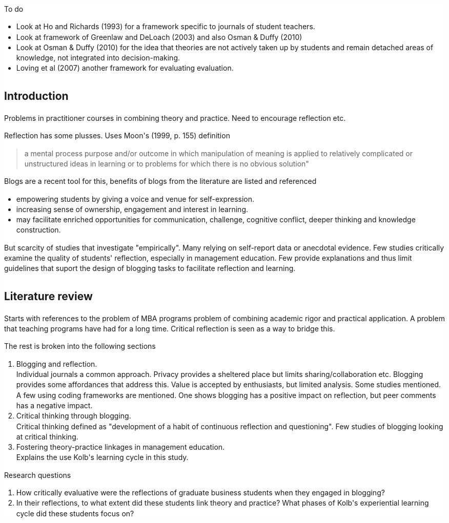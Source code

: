 To do

- Look at Ho and Richards (1993) for a framework specific to journals of student teachers.
- Look at framework of Greenlaw and DeLoach (2003) and also Osman & Duffy (2010)
- Look at Osman & Duffy (2010) for the idea that theories are not actively taken up by students and remain detached areas of knowledge, not integrated into decision-making.
- Loving et al (2007) another framework for evaluating evaluation.

## Introduction

Problems in practitioner courses in combining theory and practice. Need to encourage reflection etc.

Reflection has some plusses. Uses Moon's (1999, p. 155) definition

> a mental process purpose and/or outcome in which manipulation of meaning is applied to relatively complicated or unstructured ideas in learning or to problems for which there is no obvious solution"

Blogs are a recent tool for this, benefits of blogs from the literature are listed and referenced

- empowering students by giving a voice and venue for self-expression.
- increasing sense of ownership, engagement and interest in learning.
- may facilitate enriched opportunities for communication, challenge, cognitive conflict, deeper thinking and knowledge construction.

But scarcity of studies that investigate "empirically". Many relying on self-report data or anecdotal evidence. Few studies critically examine the quality of students' reflection, especially in management education. Few provide explanations and thus limit guidelines that suport the design of blogging tasks to facilitate reflection and learning.

## Literature review

Starts with references to the problem of MBA programs problem of combining academic rigor and practical application. A problem that teaching programs have had for a long time. Critical reflection is seen as a way to bridge this.

The rest is broken into the following sections

1. Blogging and reflection.  
    Individual journals a common approach. Privacy provides a sheltered place but limits sharing/collaboration etc. Blogging provides some affordances that address this. Value is accepted by enthusiasts, but limited analysis. Some studies mentioned. A few using coding frameworks are mentioned. One shows blogging has a positive impact on reflection, but peer comments has a negative impact.
2. Critical thinking through blogging.  
    Critical thinking defined as "development of a habit of continuous reflection and questioning". Few studies of blogging looking at critical thinking.
3. Fostering theory-practice linkages in management education.  
    Explains the use Kolb's learning cycle in this study.

Research questions

1. How critically evaluative were the reflections of graduate business students when they engaged in blogging?
2. In their reflections, to what extent did these students link theory and practice? What phases of Kolb's experiential learning cycle did these students focus on?
